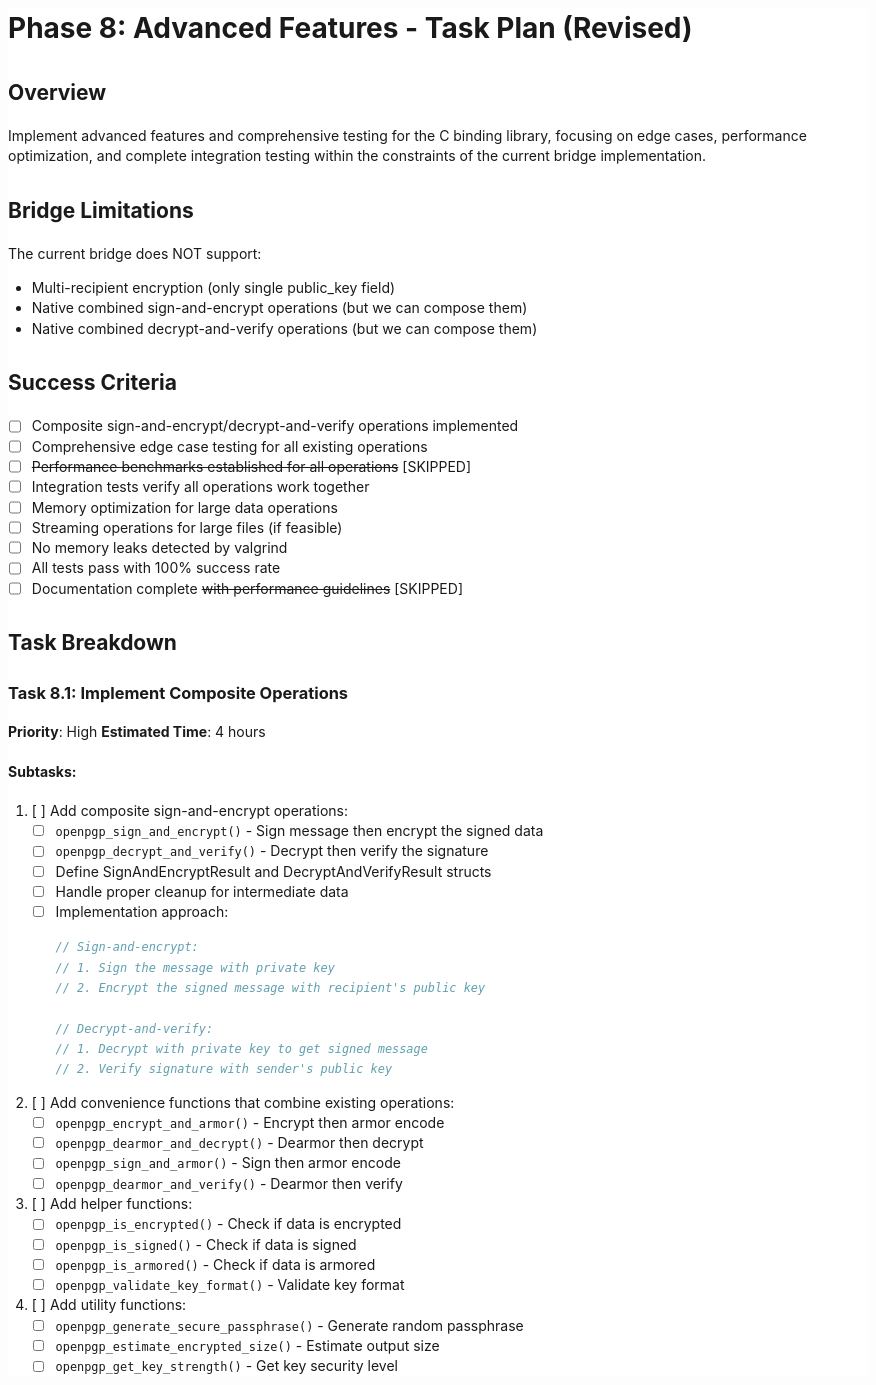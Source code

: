 # Phase 8: Advanced Features - Task Plan (Revised)

## Overview
Implement advanced features and comprehensive testing for the C binding library, focusing on edge cases, performance optimization, and complete integration testing within the constraints of the current bridge implementation.

## Bridge Limitations
The current bridge does NOT support:
- Multi-recipient encryption (only single public_key field)
- Native combined sign-and-encrypt operations (but we can compose them)
- Native combined decrypt-and-verify operations (but we can compose them)

## Success Criteria
- [ ] Composite sign-and-encrypt/decrypt-and-verify operations implemented
- [ ] Comprehensive edge case testing for all existing operations
- [ ] ~~Performance benchmarks established for all operations~~ [SKIPPED]
- [ ] Integration tests verify all operations work together
- [ ] Memory optimization for large data operations
- [ ] Streaming operations for large files (if feasible)
- [ ] No memory leaks detected by valgrind
- [ ] All tests pass with 100% success rate
- [ ] Documentation complete ~~with performance guidelines~~ [SKIPPED]

## Task Breakdown

### Task 8.1: Implement Composite Operations
**Priority**: High
**Estimated Time**: 4 hours

#### Subtasks:
1. [ ] Add composite sign-and-encrypt operations:
   - [ ] `openpgp_sign_and_encrypt()` - Sign message then encrypt the signed data
   - [ ] `openpgp_decrypt_and_verify()` - Decrypt then verify the signature
   - [ ] Define SignAndEncryptResult and DecryptAndVerifyResult structs
   - [ ] Handle proper cleanup for intermediate data
   - [ ] Implementation approach:
     ```c
     // Sign-and-encrypt: 
     // 1. Sign the message with private key
     // 2. Encrypt the signed message with recipient's public key
     
     // Decrypt-and-verify:
     // 1. Decrypt with private key to get signed message
     // 2. Verify signature with sender's public key
     ```
2. [ ] Add convenience functions that combine existing operations:
   - [ ] `openpgp_encrypt_and_armor()` - Encrypt then armor encode
   - [ ] `openpgp_dearmor_and_decrypt()` - Dearmor then decrypt
   - [ ] `openpgp_sign_and_armor()` - Sign then armor encode
   - [ ] `openpgp_dearmor_and_verify()` - Dearmor then verify
3. [ ] Add helper functions:
   - [ ] `openpgp_is_encrypted()` - Check if data is encrypted
   - [ ] `openpgp_is_signed()` - Check if data is signed
   - [ ] `openpgp_is_armored()` - Check if data is armored
   - [ ] `openpgp_validate_key_format()` - Validate key format
4. [ ] Add utility functions:
   - [ ] `openpgp_generate_secure_passphrase()` - Generate random passphrase
   - [ ] `openpgp_estimate_encrypted_size()` - Estimate output size
   - [ ] `openpgp_get_key_strength()` - Get key security level